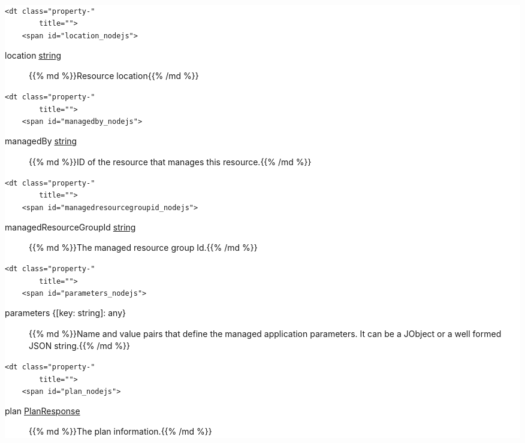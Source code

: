     <dt class="property-"
            title="">
        <span id="location_nodejs">
<a href="#location_nodejs" style="color: inherit; text-decoration: inherit;">location</a>
</span> 
        <span class="property-indicator"></span>
        <span class="property-type"><a href="https://developer.mozilla.org/en-US/docs/Web/JavaScript/Reference/Global_Objects/string">string</a></span>
    </dt>
    <dd>{{% md %}}Resource location{{% /md %}}</dd>

    <dt class="property-"
            title="">
        <span id="managedby_nodejs">
<a href="#managedby_nodejs" style="color: inherit; text-decoration: inherit;">managed<wbr>By</a>
</span> 
        <span class="property-indicator"></span>
        <span class="property-type"><a href="https://developer.mozilla.org/en-US/docs/Web/JavaScript/Reference/Global_Objects/string">string</a></span>
    </dt>
    <dd>{{% md %}}ID of the resource that manages this resource.{{% /md %}}</dd>

    <dt class="property-"
            title="">
        <span id="managedresourcegroupid_nodejs">
<a href="#managedresourcegroupid_nodejs" style="color: inherit; text-decoration: inherit;">managed<wbr>Resource<wbr>Group<wbr>Id</a>
</span> 
        <span class="property-indicator"></span>
        <span class="property-type"><a href="https://developer.mozilla.org/en-US/docs/Web/JavaScript/Reference/Global_Objects/string">string</a></span>
    </dt>
    <dd>{{% md %}}The managed resource group Id.{{% /md %}}</dd>

    <dt class="property-"
            title="">
        <span id="parameters_nodejs">
<a href="#parameters_nodejs" style="color: inherit; text-decoration: inherit;">parameters</a>
</span> 
        <span class="property-indicator"></span>
        <span class="property-type">{[key: string]: any}</span>
    </dt>
    <dd>{{% md %}}Name and value pairs that define the managed application parameters. It can be a JObject or a well formed JSON string.{{% /md %}}</dd>

    <dt class="property-"
            title="">
        <span id="plan_nodejs">
<a href="#plan_nodejs" style="color: inherit; text-decoration: inherit;">plan</a>
</span> 
        <span class="property-indicator"></span>
        <span class="property-type"><a href="#planresponse">Plan<wbr>Response</a></span>
    </dt>
    <dd>{{% md %}}The plan information.{{% /md %}}</dd>
